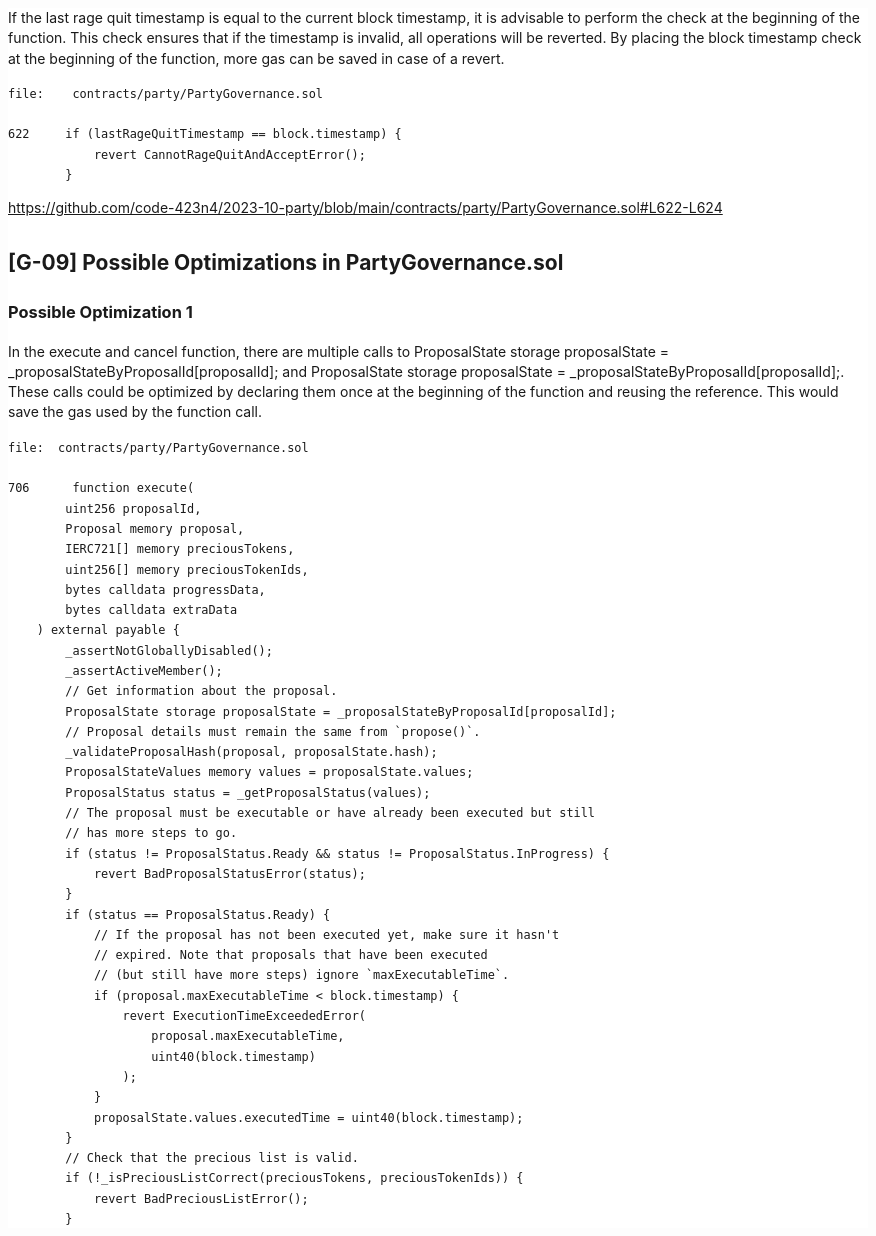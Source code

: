 If the last rage quit timestamp is equal to the current block timestamp, it is advisable to perform the check at the beginning of the function. This check ensures that if the timestamp is invalid, all operations will be reverted. By placing the block timestamp check at the beginning of the function, more gas can be saved in case of a revert.

```solidity
file:    contracts/party/PartyGovernance.sol
 
622     if (lastRageQuitTimestamp == block.timestamp) {
            revert CannotRageQuitAndAcceptError();
        }

```
https://github.com/code-423n4/2023-10-party/blob/main/contracts/party/PartyGovernance.sol#L622-L624


## [G-09] Possible Optimizations in PartyGovernance.sol

### Possible Optimization 1

In the execute and cancel function, there are multiple calls to  ProposalState storage proposalState = _proposalStateByProposalId[proposalId]; and ProposalState storage proposalState = _proposalStateByProposalId[proposalId];. These calls could be optimized by declaring them once at the beginning of the function and reusing the reference. This would save the gas used by the function call.

```solidity
file:  contracts/party/PartyGovernance.sol

706      function execute(
        uint256 proposalId,
        Proposal memory proposal,
        IERC721[] memory preciousTokens,
        uint256[] memory preciousTokenIds,
        bytes calldata progressData,
        bytes calldata extraData
    ) external payable {
        _assertNotGloballyDisabled();
        _assertActiveMember();
        // Get information about the proposal.
        ProposalState storage proposalState = _proposalStateByProposalId[proposalId];
        // Proposal details must remain the same from `propose()`.
        _validateProposalHash(proposal, proposalState.hash);
        ProposalStateValues memory values = proposalState.values;
        ProposalStatus status = _getProposalStatus(values);
        // The proposal must be executable or have already been executed but still
        // has more steps to go.
        if (status != ProposalStatus.Ready && status != ProposalStatus.InProgress) {
            revert BadProposalStatusError(status);
        }
        if (status == ProposalStatus.Ready) {
            // If the proposal has not been executed yet, make sure it hasn't
            // expired. Note that proposals that have been executed
            // (but still have more steps) ignore `maxExecutableTime`.
            if (proposal.maxExecutableTime < block.timestamp) {
                revert ExecutionTimeExceededError(
                    proposal.maxExecutableTime,
                    uint40(block.timestamp)
                );
            }
            proposalState.values.executedTime = uint40(block.timestamp);
        }
        // Check that the precious list is valid.
        if (!_isPreciousListCorrect(preciousTokens, preciousTokenIds)) {
            revert BadPreciousListError();
        }
```
